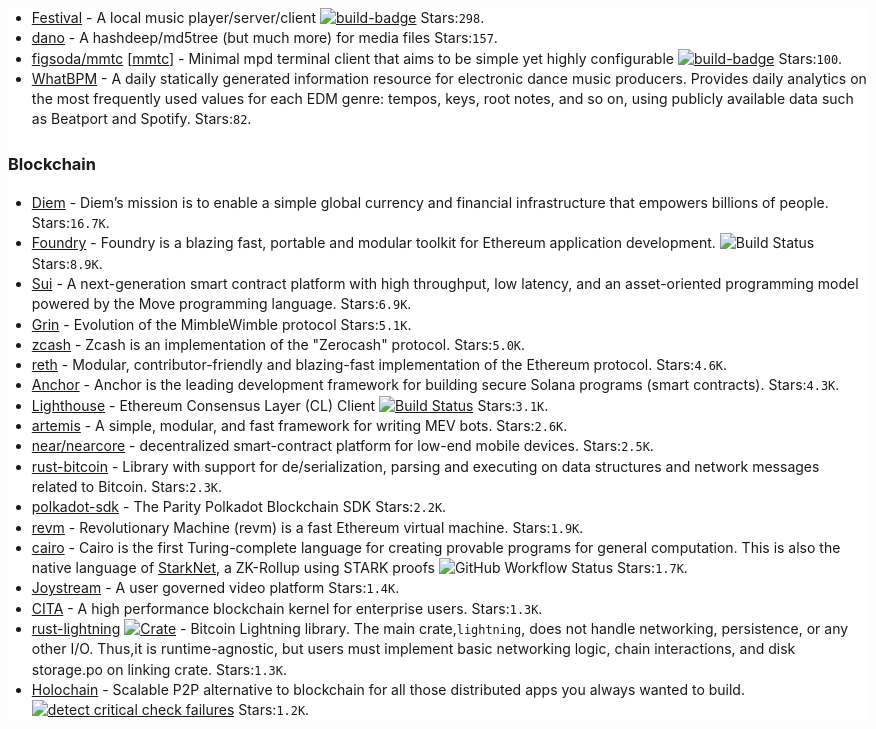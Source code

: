 * [Festival](https://github.com/hinto-janai/festival) - A local music player/server/client [![build-badge](https://github.com/hinto-janai/festival/actions/workflows/ci.yml/badge.svg)](https://github.com/hinto-janai/festival/actions/workflows/ci.yml) Stars:`298`.
* [dano](https://github.com/kimono-koans/dano) - A hashdeep/md5tree (but much more) for media files Stars:`157`.
* [figsoda/mmtc](https://github.com/figsoda/mmtc) [[mmtc](https://crates.io/crates/mmtc)] - Minimal mpd terminal client that aims to be simple yet highly configurable [![build-badge](https://github.com/figsoda/mmtc/actions/workflows/ci.yml/badge.svg)](https://github.com/figsoda/mmtc/actions/workflows/ci.yml) Stars:`100`.
* [WhatBPM](https://github.com/sergree/whatbpm) - A daily statically generated information resource for electronic dance music producers. Provides daily analytics on the most frequently used values for each EDM genre: tempos, keys, root notes, and so on, using publicly available data such as Beatport and Spotify. Stars:`82`.

### Blockchain

* [Diem](https://github.com/diem/diem) - Diem’s mission is to enable a simple global currency and financial infrastructure that empowers billions of people. Stars:`16.7K`.
* [Foundry](https://github.com/foundry-rs/foundry) - Foundry is a blazing fast, portable and modular toolkit for Ethereum application development. ![Build Status](https://img.shields.io/github/workflow/status/foundry-rs/foundry/test?style=flat-square) Stars:`8.9K`.
* [Sui](https://github.com/MystenLabs/sui) - A next-generation smart contract platform with high throughput, low latency, and an asset-oriented programming model powered by the Move programming language. Stars:`6.9K`.
* [Grin](https://github.com/mimblewimble/grin/) - Evolution of the MimbleWimble protocol Stars:`5.1K`.
* [zcash](https://github.com/zcash/zcash) - Zcash is an implementation of the "Zerocash" protocol. Stars:`5.0K`.
* [reth](https://github.com/paradigmxyz/reth) - Modular, contributor-friendly and blazing-fast implementation of the Ethereum protocol. Stars:`4.6K`.
* [Anchor](https://github.com/solana-foundation/anchor) - Anchor is the leading development framework for building secure Solana programs (smart contracts). Stars:`4.3K`.
* [Lighthouse](https://github.com/sigp/lighthouse) - Ethereum Consensus Layer (CL) Client [![Build Status](https://github.com/sigp/lighthouse/actions/workflows/test-suite.yml/badge.svg)](https://github.com/sigp/lighthouse/actions) Stars:`3.1K`.
* [artemis](https://github.com/paradigmxyz/artemis) - A simple, modular, and fast framework for writing MEV bots. Stars:`2.6K`.
* [near/nearcore](https://github.com/near/nearcore) - decentralized smart-contract platform for low-end mobile devices. Stars:`2.5K`.
* [rust-bitcoin](https://github.com/rust-bitcoin/rust-bitcoin) - Library with support for de/serialization, parsing and executing on data structures and network messages related to Bitcoin. Stars:`2.3K`.
* [polkadot-sdk](https://github.com/paritytech/polkadot-sdk) - The Parity Polkadot Blockchain SDK Stars:`2.2K`.
* [revm](https://github.com/bluealloy/revm) - Revolutionary Machine (revm) is a fast Ethereum virtual machine. Stars:`1.9K`.
* [cairo](https://github.com/starkware-libs/cairo) - Cairo is the first Turing-complete language for creating provable programs for general computation. This is also the native language of [StarkNet](https://www.starknet.io), a ZK-Rollup using STARK proofs ![GitHub Workflow Status](https://img.shields.io/github/workflow/status/starkware-libs/cairo/CI?style=flat-square&logo=github) Stars:`1.7K`.
* [Joystream](https://github.com/Joystream/joystream) - A user governed video platform Stars:`1.4K`.
* [CITA](https://github.com/citahub/cita) - A high performance blockchain kernel for enterprise users. Stars:`1.3K`.
* [rust-lightning](https://github.com/lightningdevkit/rust-lightning) [![Crate](https://img.shields.io/crates/v/lightning.svg?logo=rust)](https://crates.io/crates/lightning) - Bitcoin Lightning library. The main crate,`lightning`, does not handle networking, persistence, or any other I/O. Thus,it is runtime-agnostic, but users must implement basic networking logic, chain interactions, and disk storage.po on linking crate. Stars:`1.3K`.
* [Holochain](https://github.com/holochain/holochain) - Scalable P2P alternative to blockchain for all those distributed apps you always wanted to build. [![detect critical check failures](https://github.com/holochain/holochain/actions/workflows/autorebase.yml/badge.svg)](https://github.com/holochain/holochain/actions/) Stars:`1.2K`.